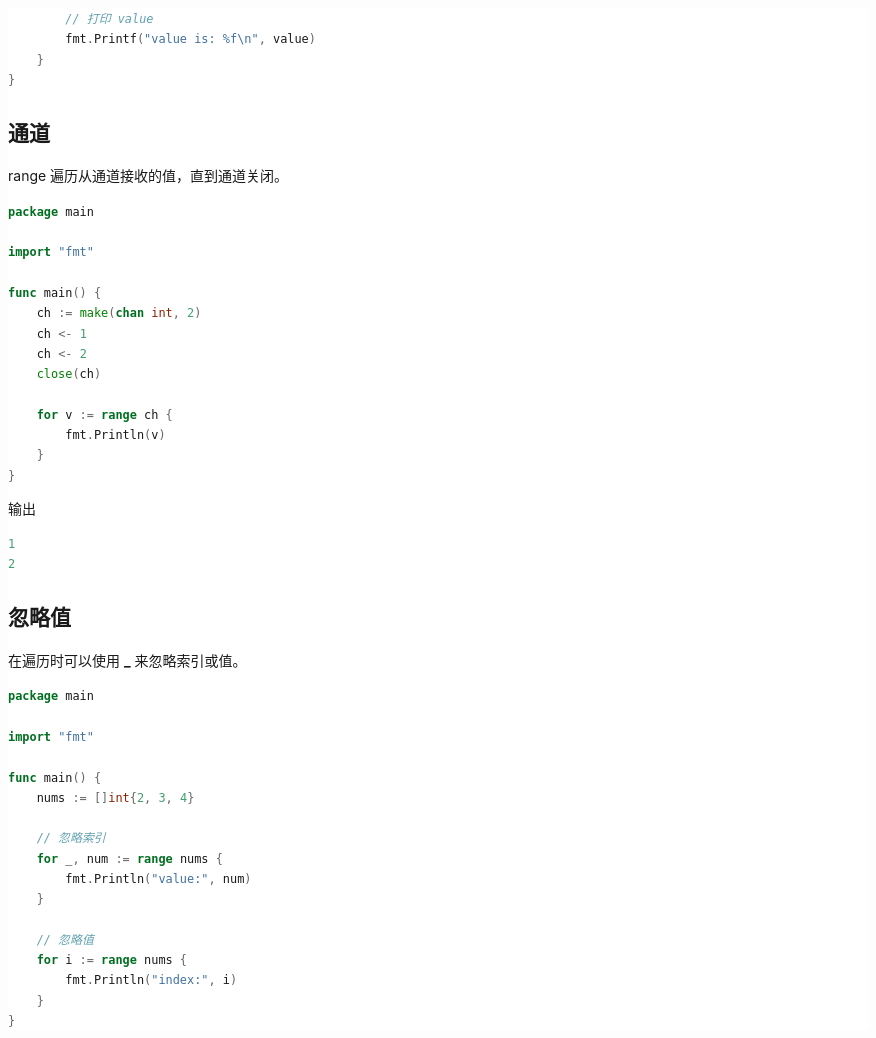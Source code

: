 ~~~go
        // 打印 value
        fmt.Printf("value is: %f\n", value)
    }
}
~~~

## 通道

range 遍历从通道接收的值，直到通道关闭。

~~~go
package main

import "fmt"

func main() {
    ch := make(chan int, 2)
    ch <- 1
    ch <- 2
    close(ch)
    
    for v := range ch {
        fmt.Println(v)
    }
}
~~~

输出

~~~go
1
2
~~~

## 忽略值

在遍历时可以使用 **_** 来忽略索引或值。

~~~go
package main

import "fmt"

func main() {
    nums := []int{2, 3, 4}
    
    // 忽略索引
    for _, num := range nums {
        fmt.Println("value:", num)
    }
    
    // 忽略值
    for i := range nums {
        fmt.Println("index:", i)
    }
}
~~~
